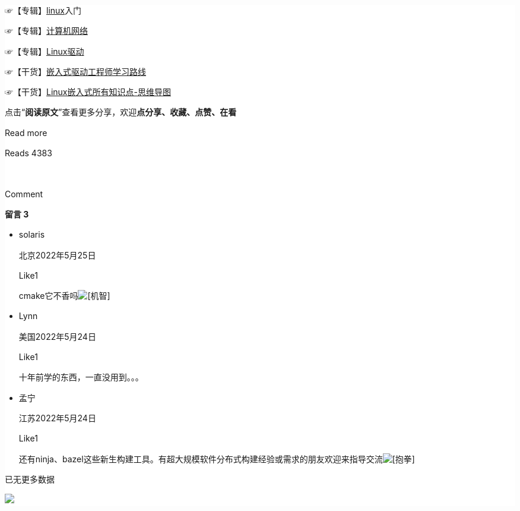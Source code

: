 ☞【专辑】[linux](https://mp.weixin.qq.com/mp/appmsgalbum?__biz=MzUxMjEyNDgyNw==&action=getalbum&album_id=1507350615537025026#wechat_redirect)入门

☞【专辑】[计算机网络](https://mp.weixin.qq.com/mp/appmsgalbum?__biz=MzUxMjEyNDgyNw==&action=getalbum&album_id=1598710257097179137#wechat_redirect)

☞【专辑】[Linux驱动](https://mp.weixin.qq.com/mp/appmsgalbum?__biz=MzUxMjEyNDgyNw==&action=getalbum&album_id=1502410824114569216#wechat_redirect)

☞【干货】[嵌入式驱动工程师学习路线](http://mp.weixin.qq.com/s?__biz=MzUxMjEyNDgyNw==&mid=2247496985&idx=1&sn=c3d5e8406ff328be92d3ef4814108cd0&chksm=f96b87edce1c0efb6f60a6a0088c714087e4a908db1938c44251cdd5175462160e26d50baf24&scene=21#wechat_redirect)

☞【干货】[Linux嵌入式所有知识点-思维导图](http://mp.weixin.qq.com/s?__biz=MzUxMjEyNDgyNw==&mid=2247497822&idx=1&sn=1e2aed9294f95ae43b1ad057c2262980&chksm=f96b8aaace1c03bc2c9b0c3a94c023062f15e9ccdea20cd76fd38967b8f2eaad4dfd28e1ca3d&scene=21#wechat_redirect)

  

点击“**阅读原文**”查看更多分享，欢迎**点分享、收藏、点赞、在看**

Read more

Reads 4383

​

Comment

**留言 3**

- solaris
    
    北京2022年5月25日
    
    Like1
    
    cmake它不香吗![[机智]](https://res.wx.qq.com/mpres/zh_CN/htmledition/comm_htmledition/images/pic/common/pic_blank.gif)
    
- Lynn
    
    美国2022年5月24日
    
    Like1
    
    十年前学的东西，一直没用到。。。
    
- 孟宁
    
    江苏2022年5月24日
    
    Like1
    
    还有ninja、bazel这些新生构建工具。有超大规模软件分布式构建经验或需求的朋友欢迎来指导交流![[抱拳]](https://res.wx.qq.com/mpres/zh_CN/htmledition/comm_htmledition/images/pic/common/pic_blank.gif)
    

已无更多数据

[](javacript:;)

![](http://mmbiz.qpic.cn/mmbiz_png/SeWfibBcBT0EibtIWVNvshnuWMN1AoJw3poFIsbpaIVyZibCCqwBUR21rcDfrQgoqYzaYNdS14IIXzvmzvibdDa5Rw/300?wx_fmt=png&wxfrom=18)

